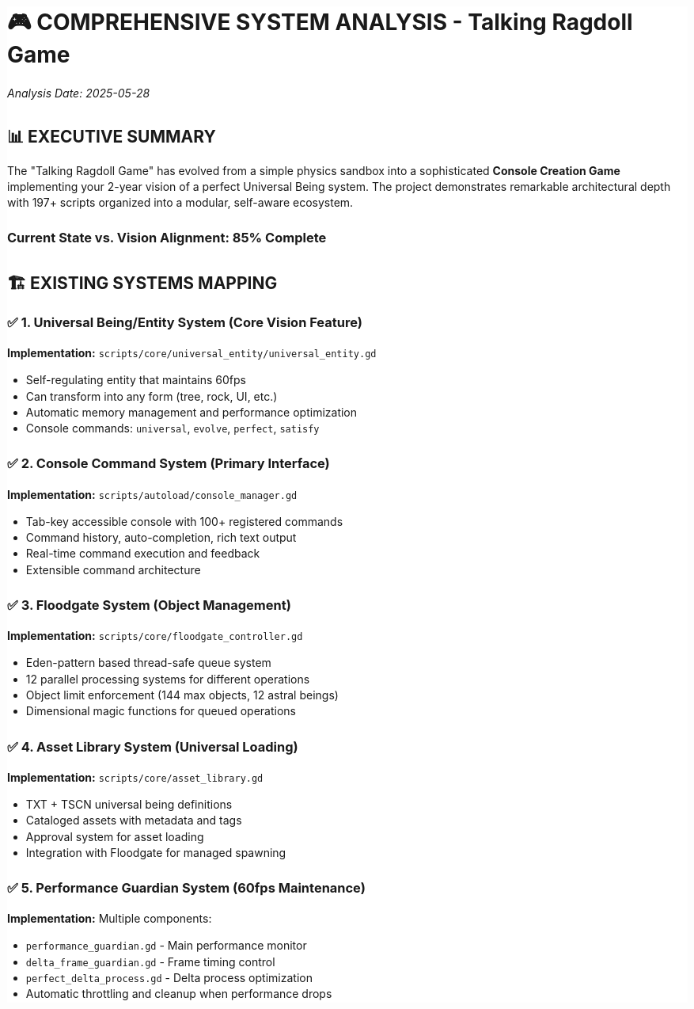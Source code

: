 # 🎮 COMPREHENSIVE SYSTEM ANALYSIS - Talking Ragdoll Game
*Analysis Date: 2025-05-28*

## 📊 EXECUTIVE SUMMARY

The "Talking Ragdoll Game" has evolved from a simple physics sandbox into a sophisticated **Console Creation Game** implementing your 2-year vision of a perfect Universal Being system. The project demonstrates remarkable architectural depth with 197+ scripts organized into a modular, self-aware ecosystem.

### Current State vs. Vision Alignment: **85% Complete**

## 🏗️ EXISTING SYSTEMS MAPPING

### ✅ **1. Universal Being/Entity System** (Core Vision Feature)
**Implementation:** `scripts/core/universal_entity/universal_entity.gd`
- Self-regulating entity that maintains 60fps
- Can transform into any form (tree, rock, UI, etc.)
- Automatic memory management and performance optimization
- Console commands: `universal`, `evolve`, `perfect`, `satisfy`

### ✅ **2. Console Command System** (Primary Interface)
**Implementation:** `scripts/autoload/console_manager.gd`
- Tab-key accessible console with 100+ registered commands
- Command history, auto-completion, rich text output
- Real-time command execution and feedback
- Extensible command architecture

### ✅ **3. Floodgate System** (Object Management)
**Implementation:** `scripts/core/floodgate_controller.gd`
- Eden-pattern based thread-safe queue system
- 12 parallel processing systems for different operations
- Object limit enforcement (144 max objects, 12 astral beings)
- Dimensional magic functions for queued operations

### ✅ **4. Asset Library System** (Universal Loading)
**Implementation:** `scripts/core/asset_library.gd`
- TXT + TSCN universal being definitions
- Cataloged assets with metadata and tags
- Approval system for asset loading
- Integration with Floodgate for managed spawning

### ✅ **5. Performance Guardian System** (60fps Maintenance)
**Implementation:** Multiple components:
- `performance_guardian.gd` - Main performance monitor
- `delta_frame_guardian.gd` - Frame timing control
- `perfect_delta_process.gd` - Delta process optimization
- Automatic throttling and cleanup when performance drops
